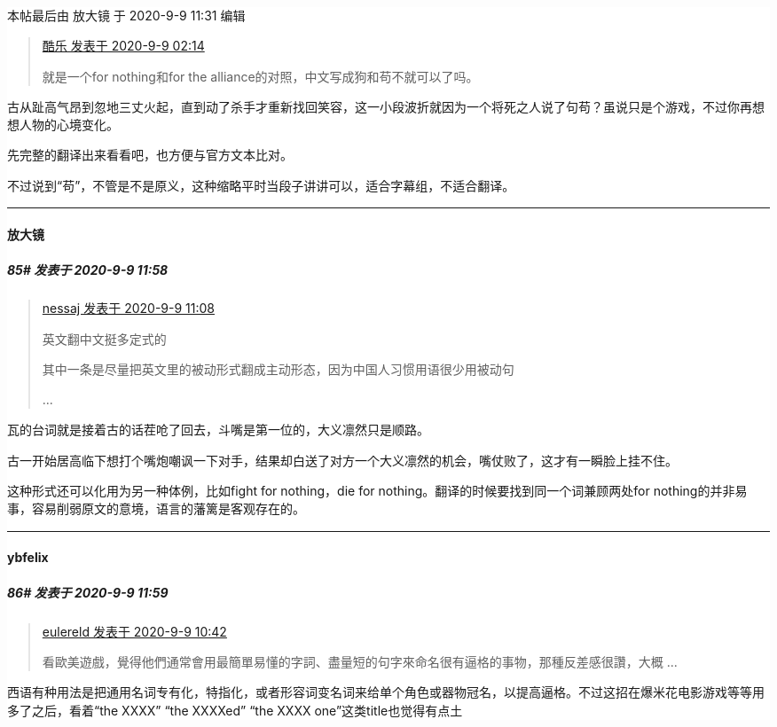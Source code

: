 

 本帖最后由 放大镜 于 2020-9-9 11:31 编辑 
<blockquote><a href="httphttps://bbs.saraba1st.com/2b/forum.php?mod=redirect&amp;goto=findpost&amp;pid=48681804&amp;ptid=1958758" target="_blank">酷乐 发表于 2020-9-9 02:14</a>

就是一个for nothing和for the alliance的对照，中文写成狗和苟不就可以了吗。</blockquote>
古从趾高气昂到忽地三丈火起，直到动了杀手才重新找回笑容，这一小段波折就因为一个将死之人说了句苟？虽说只是个游戏，不过你再想想人物的心境变化。


先完整的翻译出来看看吧，也方便与官方文本比对。


不过说到“苟”，不管是不是原义，这种缩略平时当段子讲讲可以，适合字幕组，不适合翻译。







*****

####  放大镜  
##### 85#       发表于 2020-9-9 11:58



<blockquote><a href="httphttps://bbs.saraba1st.com/2b/forum.php?mod=redirect&amp;goto=findpost&amp;pid=48684191&amp;ptid=1958758" target="_blank">nessaj 发表于 2020-9-9 11:08</a>

英文翻中文挺多定式的

其中一条是尽量把英文里的被动形式翻成主动形态，因为中国人习惯用语很少用被动句

 ...</blockquote>
瓦的台词就是接着古的话茬呛了回去，斗嘴是第一位的，大义凛然只是顺路。


古一开始居高临下想打个嘴炮嘲讽一下对手，结果却白送了对方一个大义凛然的机会，嘴仗败了，这才有一瞬脸上挂不住。


这种形式还可以化用为另一种体例，比如fight for nothing，die for nothing。翻译的时候要找到同一个词兼顾两处for nothing的并非易事，容易削弱原文的意境，语言的藩篱是客观存在的。







*****

####  ybfelix  
##### 86#       发表于 2020-9-9 11:59



<blockquote><a href="httphttps://bbs.saraba1st.com/2b/forum.php?mod=redirect&amp;goto=findpost&amp;pid=48683911&amp;ptid=1958758" target="_blank">eulereld 发表于 2020-9-9 10:42</a>

看歐美遊戲，覺得他們通常會用最簡單易懂的字詞、盡量短的句字來命名很有逼格的事物，那種反差感很讚，大概 ...</blockquote>
西语有种用法是把通用名词专有化，特指化，或者形容词变名词来给单个角色或器物冠名，以提高逼格。不过这招在爆米花电影游戏等等用多了之后，看着“the XXXX” “the XXXXed” “the XXXX one”这类title也觉得有点土


